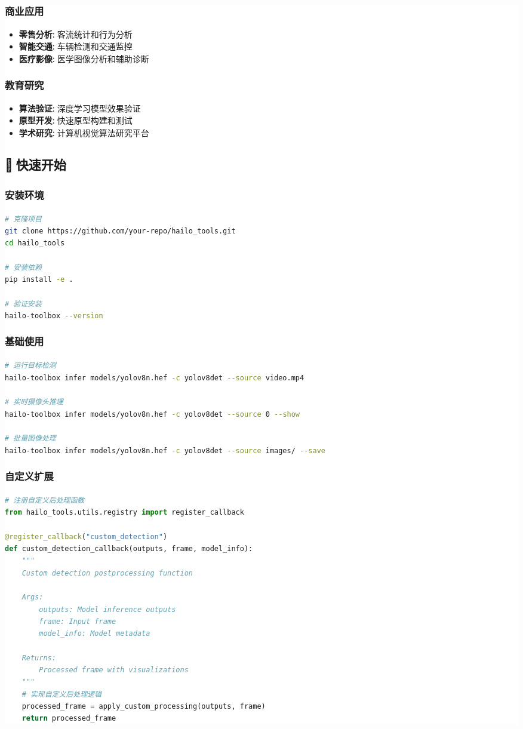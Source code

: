 ### 商业应用
- **零售分析**: 客流统计和行为分析
- **智能交通**: 车辆检测和交通监控
- **医疗影像**: 医学图像分析和辅助诊断

### 教育研究
- **算法验证**: 深度学习模型效果验证
- **原型开发**: 快速原型构建和测试
- **学术研究**: 计算机视觉算法研究平台

## 🔧 快速开始

### 安装环境
```bash
# 克隆项目
git clone https://github.com/your-repo/hailo_tools.git
cd hailo_tools

# 安装依赖
pip install -e .

# 验证安装
hailo-toolbox --version
```

### 基础使用
```bash
# 运行目标检测
hailo-toolbox infer models/yolov8n.hef -c yolov8det --source video.mp4

# 实时摄像头推理
hailo-toolbox infer models/yolov8n.hef -c yolov8det --source 0 --show

# 批量图像处理
hailo-toolbox infer models/yolov8n.hef -c yolov8det --source images/ --save
```

### 自定义扩展
```python
# 注册自定义后处理函数
from hailo_tools.utils.registry import register_callback

@register_callback("custom_detection")
def custom_detection_callback(outputs, frame, model_info):
    """
    Custom detection postprocessing function
    
    Args:
        outputs: Model inference outputs
        frame: Input frame
        model_info: Model metadata
    
    Returns:
        Processed frame with visualizations
    """
    # 实现自定义后处理逻辑
    processed_frame = apply_custom_processing(outputs, frame)
    return processed_frame
```
